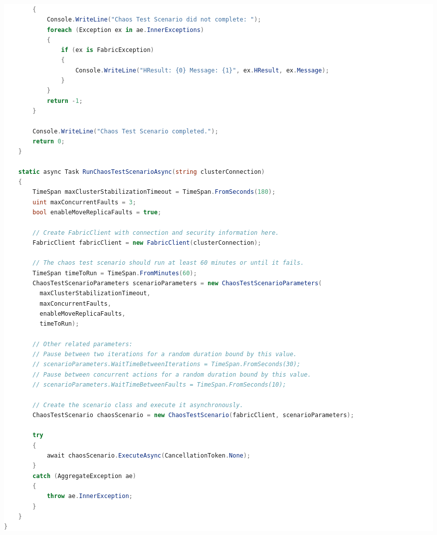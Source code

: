 ```csharp
        {
            Console.WriteLine("Chaos Test Scenario did not complete: ");
            foreach (Exception ex in ae.InnerExceptions)
            {
                if (ex is FabricException)
                {
                    Console.WriteLine("HResult: {0} Message: {1}", ex.HResult, ex.Message);
                }
            }
            return -1;
        }

        Console.WriteLine("Chaos Test Scenario completed.");
        return 0;
    }

    static async Task RunChaosTestScenarioAsync(string clusterConnection)
    {
        TimeSpan maxClusterStabilizationTimeout = TimeSpan.FromSeconds(180);
        uint maxConcurrentFaults = 3;
        bool enableMoveReplicaFaults = true;

        // Create FabricClient with connection and security information here.
        FabricClient fabricClient = new FabricClient(clusterConnection);

        // The chaos test scenario should run at least 60 minutes or until it fails.
        TimeSpan timeToRun = TimeSpan.FromMinutes(60);
        ChaosTestScenarioParameters scenarioParameters = new ChaosTestScenarioParameters(
          maxClusterStabilizationTimeout,
          maxConcurrentFaults,
          enableMoveReplicaFaults,
          timeToRun);

        // Other related parameters:
        // Pause between two iterations for a random duration bound by this value.
        // scenarioParameters.WaitTimeBetweenIterations = TimeSpan.FromSeconds(30);
        // Pause between concurrent actions for a random duration bound by this value.
        // scenarioParameters.WaitTimeBetweenFaults = TimeSpan.FromSeconds(10);

        // Create the scenario class and execute it asynchronously.
        ChaosTestScenario chaosScenario = new ChaosTestScenario(fabricClient, scenarioParameters);

        try
        {
            await chaosScenario.ExecuteAsync(CancellationToken.None);
        }
        catch (AggregateException ae)
        {
            throw ae.InnerException;
        }
    }
}
```
